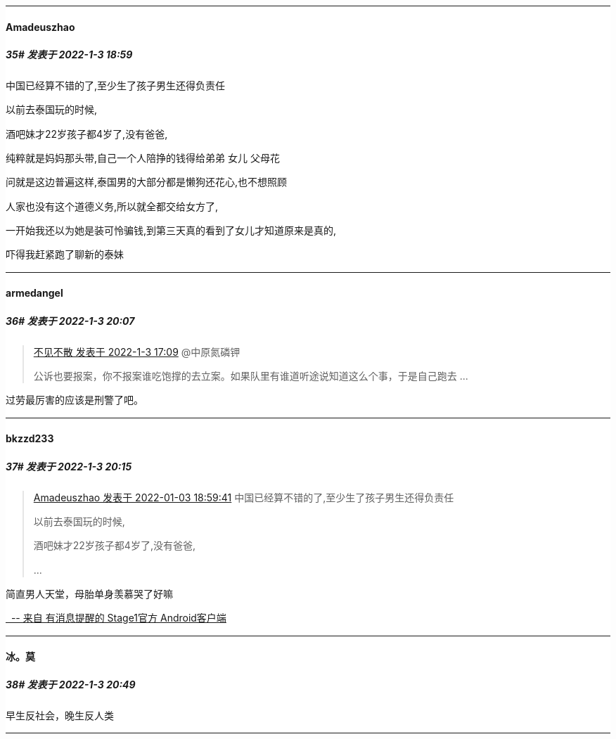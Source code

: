 *****

####  Amadeuszhao  
##### 35#       发表于 2022-1-3 18:59

中国已经算不错的了,至少生了孩子男生还得负责任

以前去泰国玩的时候,

酒吧妹才22岁孩子都4岁了,没有爸爸,

纯粹就是妈妈那头带,自己一个人陪挣的钱得给弟弟 女儿 父母花

问就是这边普遍这样,泰国男的大部分都是懒狗还花心,也不想照顾

人家也没有这个道德义务,所以就全都交给女方了,

一开始我还以为她是装可怜骗钱,到第三天真的看到了女儿才知道原来是真的,

吓得我赶紧跑了聊新的泰妹

*****

####  armedangel  
##### 36#       发表于 2022-1-3 20:07

<blockquote><a href="httphttps://bbs.saraba1st.com/2b/forum.php?mod=redirect&amp;goto=findpost&amp;pid=54149234&amp;ptid=2045534" target="_blank">不见不散 发表于 2022-1-3 17:09</a>
@中原氮磷钾

公诉也要报案，你不报案谁吃饱撑的去立案。如果队里有谁道听途说知道这么个事，于是自己跑去 ...</blockquote>
过劳最厉害的应该是刑警了吧。

*****

####  bkzzd233  
##### 37#       发表于 2022-1-3 20:15

<blockquote><a href="httphttps://bbs.saraba1st.com/2b/forum.php?mod=redirect&amp;goto=findpost&amp;pid=54150349&amp;ptid=2045534" target="_blank">Amadeuszhao 发表于 2022-01-03 18:59:41</a>
中国已经算不错的了,至少生了孩子男生还得负责任

以前去泰国玩的时候,

酒吧妹才22岁孩子都4岁了,没有爸爸,

 ...</blockquote>简直男人天堂，母胎单身羡慕哭了好嘛

[  -- 来自 有消息提醒的 Stage1官方 Android客户端](https://www.coolapk.com/apk/140634)

*****

####  冰。莫  
##### 38#       发表于 2022-1-3 20:49

早生反社会，晚生反人类

*****

